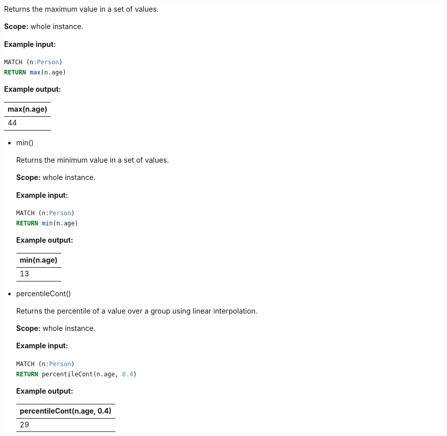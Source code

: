   Returns the maximum value in a set of values.

  **Scope:** whole instance.

  **Example input:** 

  ```sql
  MATCH (n:Person)
  RETURN max(n.age)
  ```

  

  **Example output:** 
  

  | max(n.age) |
  |------------|
  | 44         |

  

* min()

  Returns the minimum value in a set of values.

  **Scope:** whole instance.

  **Example input:** 

  ```sql
  MATCH (n:Person)
  RETURN min(n.age)
  ```

  

  **Example output:** 
  

  | min(n.age) |
  |------------|
  | 13         |

  

* percentileCont()

  Returns the percentile of a value over a group using linear interpolation.

  **Scope:** whole instance.

  **Example input:** 

  ```sql
  MATCH (n:Person)
  RETURN percentileCont(n.age, 0.4)
  ```

  

  **Example output:** 
  

  | percentileCont(n.age, 0.4) |
  |----------------------------|
  | 29                         |
